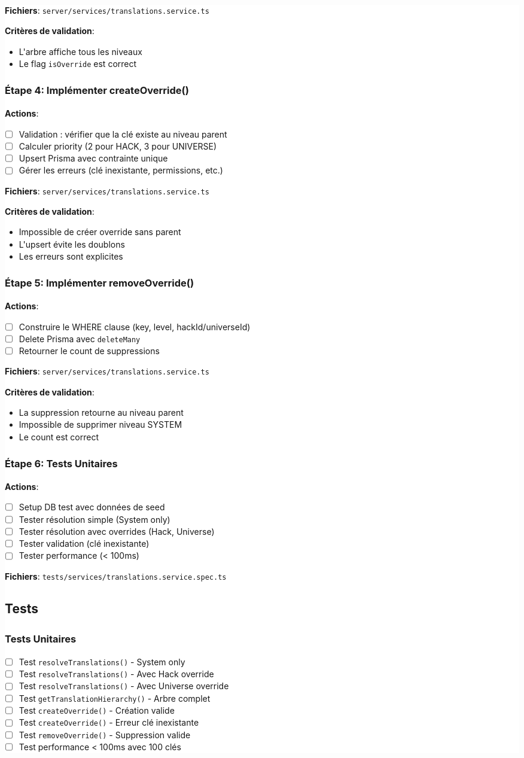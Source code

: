 **Fichiers**: `server/services/translations.service.ts`

**Critères de validation**:
- L'arbre affiche tous les niveaux
- Le flag `isOverride` est correct

### Étape 4: Implémenter createOverride()

**Actions**:
- [ ] Validation : vérifier que la clé existe au niveau parent
- [ ] Calculer priority (2 pour HACK, 3 pour UNIVERSE)
- [ ] Upsert Prisma avec contrainte unique
- [ ] Gérer les erreurs (clé inexistante, permissions, etc.)

**Fichiers**: `server/services/translations.service.ts`

**Critères de validation**:
- Impossible de créer override sans parent
- L'upsert évite les doublons
- Les erreurs sont explicites

### Étape 5: Implémenter removeOverride()

**Actions**:
- [ ] Construire le WHERE clause (key, level, hackId/universeId)
- [ ] Delete Prisma avec `deleteMany`
- [ ] Retourner le count de suppressions

**Fichiers**: `server/services/translations.service.ts`

**Critères de validation**:
- La suppression retourne au niveau parent
- Impossible de supprimer niveau SYSTEM
- Le count est correct

### Étape 6: Tests Unitaires

**Actions**:
- [ ] Setup DB test avec données de seed
- [ ] Tester résolution simple (System only)
- [ ] Tester résolution avec overrides (Hack, Universe)
- [ ] Tester validation (clé inexistante)
- [ ] Tester performance (< 100ms)

**Fichiers**: `tests/services/translations.service.spec.ts`

## Tests

### Tests Unitaires

- [ ] Test `resolveTranslations()` - System only
- [ ] Test `resolveTranslations()` - Avec Hack override
- [ ] Test `resolveTranslations()` - Avec Universe override
- [ ] Test `getTranslationHierarchy()` - Arbre complet
- [ ] Test `createOverride()` - Création valide
- [ ] Test `createOverride()` - Erreur clé inexistante
- [ ] Test `removeOverride()` - Suppression valide
- [ ] Test performance < 100ms avec 100 clés
